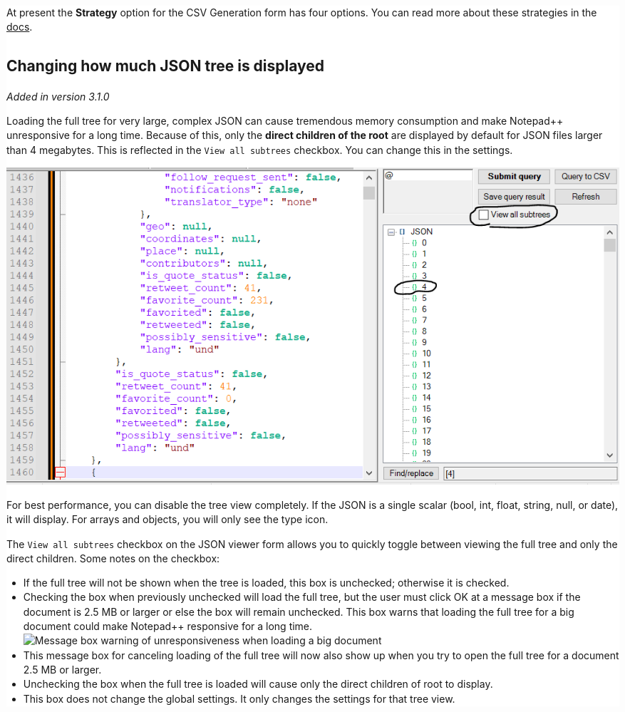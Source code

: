 At present the __Strategy__ option for the CSV Generation form has four options. You can read more about these strategies in the [docs](/docs/json-to-csv.md).

## Changing how much JSON tree is displayed ##

*Added in version 3.1.0*

Loading the full tree for very large, complex JSON can cause tremendous memory consumption and make Notepad++ unresponsive for a long time. Because of this, only the __direct children of the root__ are displayed by default for JSON files larger than 4 megabytes. This is reflected in the `View all subtrees` checkbox. You can change this in the settings.

![Only direct children of the root are displayed for a big file](/docs/partial%20tree%20load%20example.PNG)

For best performance, you can disable the tree view completely. If the JSON is a single scalar (bool, int, float, string, null, or date), it will display. For arrays and objects, you will only see the type icon.

The `View all subtrees` checkbox on the JSON viewer form allows you to quickly toggle between viewing the full tree and only the direct children. Some notes on the checkbox:
- If the full tree will not be shown when the tree is loaded, this box is unchecked; otherwise it is checked.
- Checking the box when previously unchecked will load the full tree, but the user must click OK at a message box if the document is 2.5 MB or larger or else the box will remain unchecked. This box warns that loading the full tree for a big document could make Notepad++ responsive for a long time.
![Message box warning of unresponsiveness when loading a big document](/docs/full%20tree%20load%20warning%20msg.PNG)
- This message box for canceling loading of the full tree will now also show up when you try to open the full tree for a document 2.5 MB or larger.
- Unchecking the box when the full tree is loaded will cause only the direct children of root to display.
- This box does not change the global settings. It only changes the settings for that tree view.
